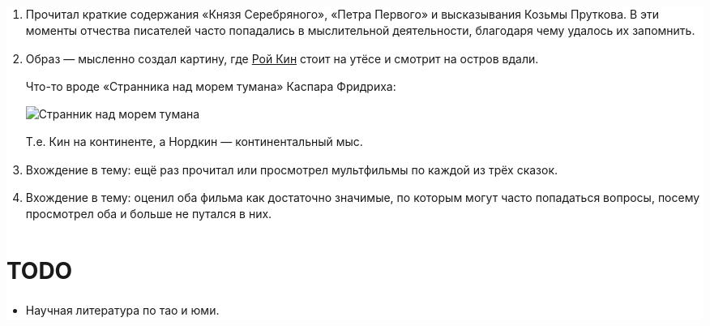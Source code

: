 1. Прочитал краткие содержания «Князя Серебряного», «Петра Первого» и высказывания Козьмы Пруткова. В эти моменты отчества писателей часто попадались в мыслительной деятельности, благодаря чему удалось их запомнить.

1. Образ — мысленно создал картину, где [Рой Кин](https://ru.wikipedia.org/wiki/%D0%9A%D0%B8%D0%BD,_%D0%A0%D0%BE%D0%B9) стоит на утёсе и смотрит на остров вдали.

    Что-то вроде «Странника над морем тумана» Каспара Фридриха:

    ![Странник над морем тумана](https://upload.wikimedia.org/wikipedia/commons/thumb/b/b9/Caspar_David_Friedrich_-_Wanderer_above_the_sea_of_fog.jpg/300px-Caspar_David_Friedrich_-_Wanderer_above_the_sea_of_fog.jpg)

    Т.е. Кин на континенте, а Нордкин — континентальный мыс.

1. Вхождение в тему: ещё раз прочитал или просмотрел мультфильмы по каждой из трёх сказок.
1. Вхождение в тему: оценил оба фильма как достаточно значимые, по которым могут часто попадаться вопросы, посему просмотрел оба и больше не путался в них.

<a name="todo"></a>
# TODO

+ Научная литература по тао и юми.

[^1]: Тао, юми — сценические псевдонимы Святой Екатерины Десятниковой. ![Тао](http://i.imgur.com/dvKxmBO.png) ![Юми](http://i.imgur.com/xOF3urA.png)

